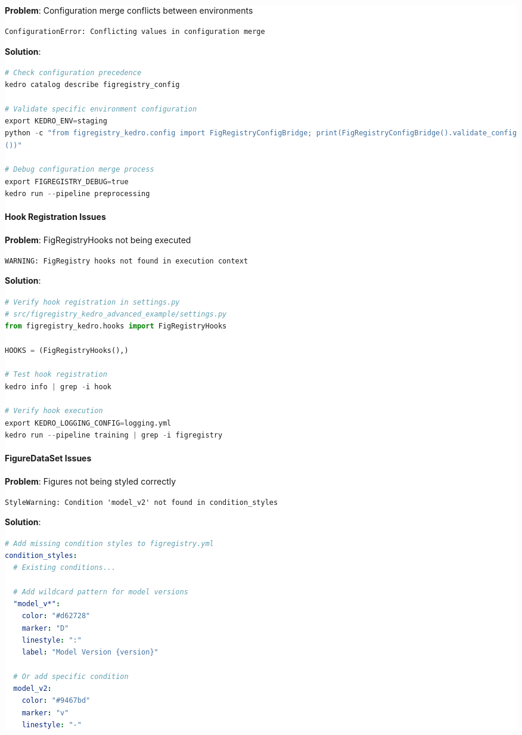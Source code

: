 **Problem**: Configuration merge conflicts between environments
```
ConfigurationError: Conflicting values in configuration merge
```

**Solution**:
```python
# Check configuration precedence
kedro catalog describe figregistry_config

# Validate specific environment configuration
export KEDRO_ENV=staging
python -c "from figregistry_kedro.config import FigRegistryConfigBridge; print(FigRegistryConfigBridge().validate_config())"

# Debug configuration merge process
export FIGREGISTRY_DEBUG=true
kedro run --pipeline preprocessing
```

#### Hook Registration Issues

**Problem**: FigRegistryHooks not being executed
```
WARNING: FigRegistry hooks not found in execution context
```

**Solution**:
```python
# Verify hook registration in settings.py
# src/figregistry_kedro_advanced_example/settings.py
from figregistry_kedro.hooks import FigRegistryHooks

HOOKS = (FigRegistryHooks(),)

# Test hook registration
kedro info | grep -i hook

# Verify hook execution
export KEDRO_LOGGING_CONFIG=logging.yml
kedro run --pipeline training | grep -i figregistry
```

#### FigureDataSet Issues

**Problem**: Figures not being styled correctly
```
StyleWarning: Condition 'model_v2' not found in condition_styles
```

**Solution**:
```yaml
# Add missing condition styles to figregistry.yml
condition_styles:
  # Existing conditions...
  
  # Add wildcard pattern for model versions
  "model_v*":
    color: "#d62728" 
    marker: "D"
    linestyle: ":"
    label: "Model Version {version}"
  
  # Or add specific condition
  model_v2:
    color: "#9467bd"
    marker: "v"
    linestyle: "-"
```
